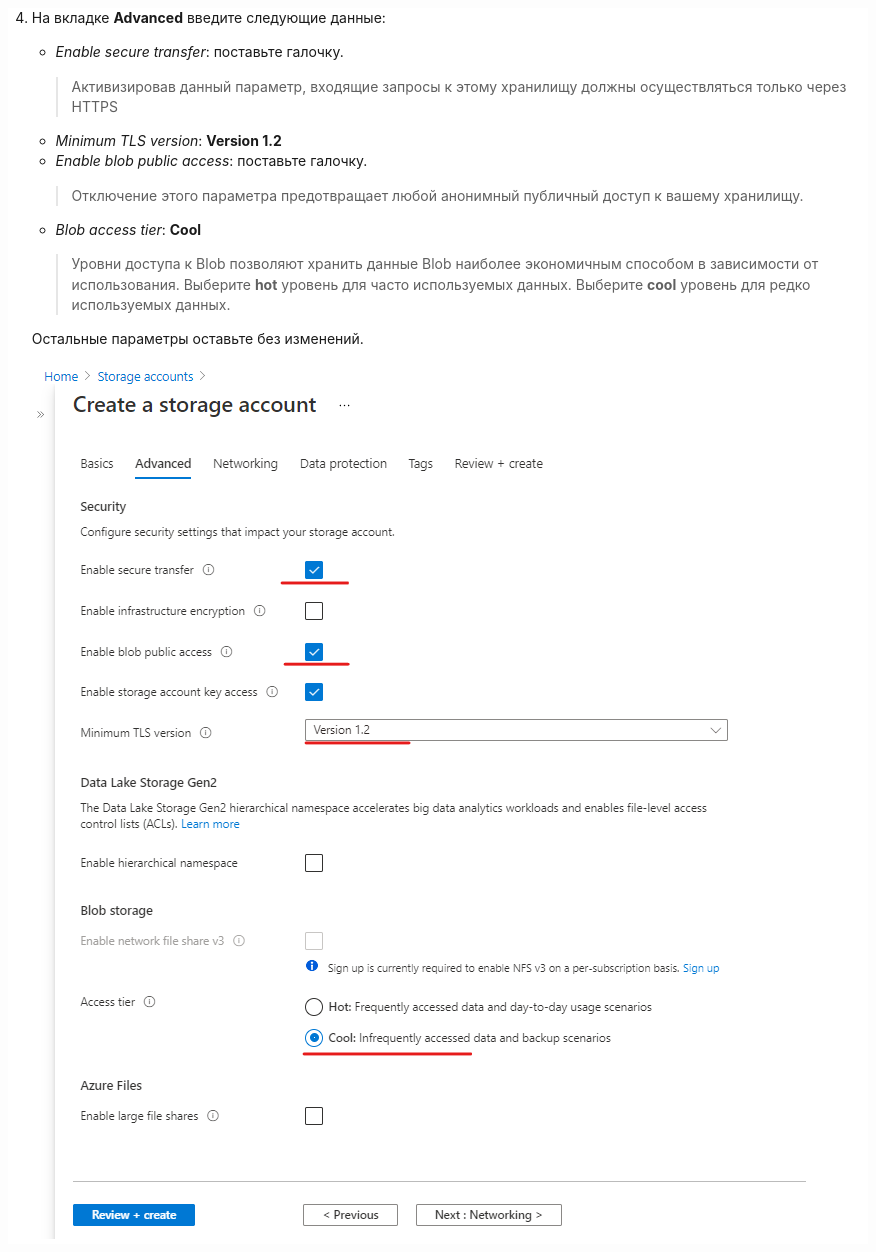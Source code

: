 4. На вкладке **Advanced** введите следующие данные:
    - *Enable secure transfer*: поставьте галочку. 
    > Активизировав данный параметр, входящие запросы к этому хранилищу должны осуществляться только через HTTPS
    - *Minimum TLS version*: **Version 1.2**
    - *Enable blob public access*: поставьте галочку.
    > Отключение этого параметра предотвращает любой анонимный публичный доступ к вашему хранилищу.
    - *Blob access tier*: **Cool**
    > Уровни доступа к Blob позволяют хранить данные Blob наиболее экономичным способом в зависимости от использования. Выберите **hot** уровень для часто используемых данных. Выберите **cool** уровень для редко используемых данных.

    Остальные параметры оставьте без изменений.

    ![](./images/04.png)
